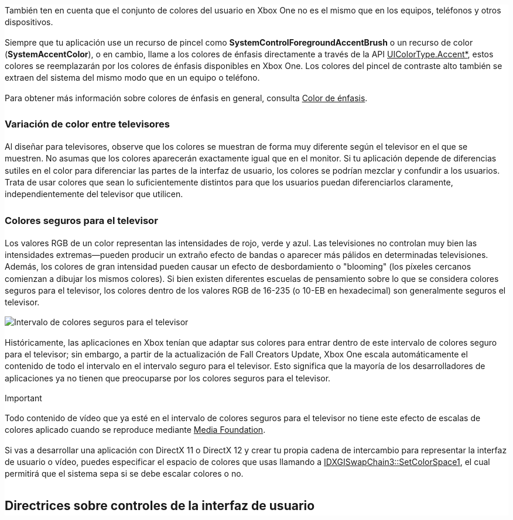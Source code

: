 También ten en cuenta que el conjunto de colores del usuario en Xbox One no es el mismo que en los equipos, teléfonos y otros dispositivos.

Siempre que tu aplicación use un recurso de pincel como **SystemControlForegroundAccentBrush** o un recurso de color (**SystemAccentColor**), o en cambio, llame a los colores de énfasis directamente a través de la API [UIColorType.Accent*](https://msdn.microsoft.com/library/windows/apps/windows.ui.viewmanagement.uicolortype.aspx), estos colores se reemplazarán por los colores de énfasis disponibles en Xbox One. Los colores del pincel de contraste alto también se extraen del sistema del mismo modo que en un equipo o teléfono.

Para obtener más información sobre colores de énfasis en general, consulta [Color de énfasis](../style/color.md#accent-color).

### <a name="color-variance-among-tvs"></a>Variación de color entre televisores

Al diseñar para televisores, observe que los colores se muestran de forma muy diferente según el televisor en el que se muestren. No asumas que los colores aparecerán exactamente igual que en el monitor. Si tu aplicación depende de diferencias sutiles en el color para diferenciar las partes de la interfaz de usuario, los colores se podrían mezclar y confundir a los usuarios. Trata de usar colores que sean lo suficientemente distintos para que los usuarios puedan diferenciarlos claramente, independientemente del televisor que utilicen.

### <a name="tv-safe-colors"></a>Colores seguros para el televisor

Los valores RGB de un color representan las intensidades de rojo, verde y azul. Las televisiones no controlan muy bien las intensidades extremas&mdash;pueden producir un extraño efecto de bandas o aparecer más pálidos en determinadas televisiones. Además, los colores de gran intensidad pueden causar un efecto de desbordamiento o "blooming" (los píxeles cercanos comienzan a dibujar los mismos colores). Si bien existen diferentes escuelas de pensamiento sobre lo que se considera colores seguros para el televisor, los colores dentro de los valores RGB de 16-235 (o 10-EB en hexadecimal) son generalmente seguros el televisor.

![Intervalo de colores seguros para el televisor](images/designing-for-tv/tv-safe-colors-2.png)

Históricamente, las aplicaciones en Xbox tenían que adaptar sus colores para entrar dentro de este intervalo de colores seguro para el televisor; sin embargo, a partir de la actualización de Fall Creators Update, Xbox One escala automáticamente el contenido de todo el intervalo en el intervalo seguro para el televisor. Esto significa que la mayoría de los desarrolladores de aplicaciones ya no tienen que preocuparse por los colores seguros para el televisor.

> [!IMPORTANT]
> Todo contenido de vídeo que ya esté en el intervalo de colores seguros para el televisor no tiene este efecto de escalas de colores aplicado cuando se reproduce mediante [Media Foundation](https://msdn.microsoft.com/library/windows/desktop/ms694197).

Si vas a desarrollar una aplicación con DirectX 11 o DirectX 12 y crear tu propia cadena de intercambio para representar la interfaz de usuario o vídeo, puedes especificar el espacio de colores que usas llamando a [IDXGISwapChain3::SetColorSpace1](https://msdn.microsoft.com/library/windows/desktop/dn903676), el cual permitirá que el sistema sepa si se debe escalar colores o no.

## <a name="guidelines-for-ui-controls"></a>Directrices sobre controles de la interfaz de usuario
